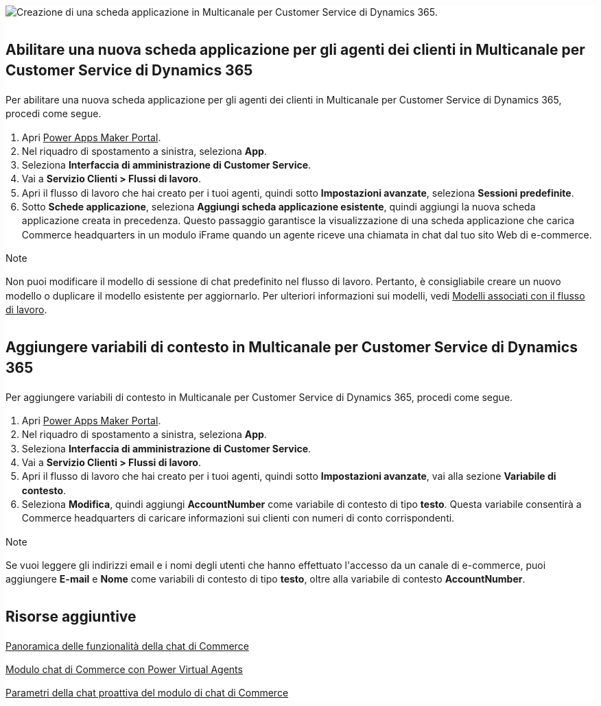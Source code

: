 ![Creazione di una scheda applicazione in Multicanale per Customer Service di Dynamics 365.](media/OC-CS-Admin-Application-Tab-Parameters.png)

## <a name="enable-a-new-application-tab-for-customer-agents-in-dynamics-365-omnichannel-for-customer-service"></a>Abilitare una nuova scheda applicazione per gli agenti dei clienti in Multicanale per Customer Service di Dynamics 365

Per abilitare una nuova scheda applicazione per gli agenti dei clienti in Multicanale per Customer Service di Dynamics 365, procedi come segue.
    
1. Apri [Power Apps Maker Portal](https://make.powerapps.com).
1. Nel riquadro di spostamento a sinistra, seleziona **App**.
1. Seleziona **Interfaccia di amministrazione di Customer Service**.
1. Vai a **Servizio Clienti \> Flussi di lavoro**.
1. Apri il flusso di lavoro che hai creato per i tuoi agenti, quindi sotto **Impostazioni avanzate**, seleziona **Sessioni predefinite**.
1. Sotto **Schede applicazione**, seleziona **Aggiungi scheda applicazione esistente**, quindi aggiungi la nuova scheda applicazione creata in precedenza. Questo passaggio garantisce la visualizzazione di una scheda applicazione che carica Commerce headquarters in un modulo iFrame quando un agente riceve una chiamata in chat dal tuo sito Web di e-commerce.

> [!NOTE]
> Non puoi modificare il modello di sessione di chat predefinito nel flusso di lavoro. Pertanto, è consigliabile creare un nuovo modello o duplicare il modello esistente per aggiornarlo. Per ulteriori informazioni sui modelli, vedi [Modelli associati con il flusso di lavoro](/dynamics365/app-profile-manager/associate-templates).

## <a name="add-context-variables-in-dynamics-365-omnichannel-for-customer-service"></a>Aggiungere variabili di contesto in Multicanale per Customer Service di Dynamics 365

Per aggiungere variabili di contesto in Multicanale per Customer Service di Dynamics 365, procedi come segue.

1. Apri [Power Apps Maker Portal](https://make.powerapps.com).
1. Nel riquadro di spostamento a sinistra, seleziona **App**.
1. Seleziona **Interfaccia di amministrazione di Customer Service**.
1. Vai a **Servizio Clienti \> Flussi di lavoro**.
1. Apri il flusso di lavoro che hai creato per i tuoi agenti, quindi sotto **Impostazioni avanzate**, vai alla sezione **Variabile di contesto**.
1. Seleziona **Modifica**, quindi aggiungi **AccountNumber** come variabile di contesto di tipo **testo**. Questa variabile consentirà a Commerce headquarters di caricare informazioni sui clienti con numeri di conto corrispondenti.

> [!NOTE]
> Se vuoi leggere gli indirizzi email e i nomi degli utenti che hanno effettuato l'accesso da un canale di e-commerce, puoi aggiungere **E-mail** e **Nome** come variabili di contesto di tipo **testo**, oltre alla variabile di contesto **AccountNumber**.

## <a name="additional-resources"></a>Risorse aggiuntive

[Panoramica delle funzionalità della chat di Commerce](commerce-chat-overview.md)

[Modulo chat di Commerce con Power Virtual Agents](chat-module-pva.md)

[Parametri della chat proattiva del modulo di chat di Commerce](chat-proactive-chat-parameters.md)
